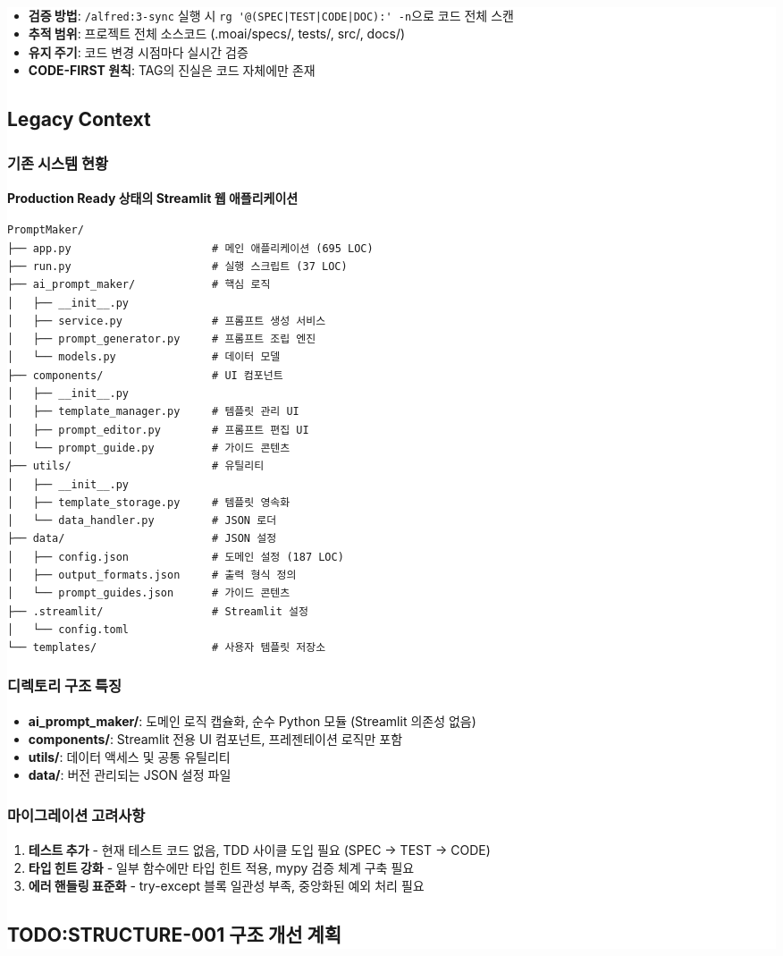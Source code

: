 - **검증 방법**: `/alfred:3-sync` 실행 시 `rg '@(SPEC|TEST|CODE|DOC):' -n`으로 코드 전체 스캔
- **추적 범위**: 프로젝트 전체 소스코드 (.moai/specs/, tests/, src/, docs/)
- **유지 주기**: 코드 변경 시점마다 실시간 검증
- **CODE-FIRST 원칙**: TAG의 진실은 코드 자체에만 존재

## Legacy Context

### 기존 시스템 현황

**Production Ready 상태의 Streamlit 웹 애플리케이션**

```
PromptMaker/
├── app.py                      # 메인 애플리케이션 (695 LOC)
├── run.py                      # 실행 스크립트 (37 LOC)
├── ai_prompt_maker/            # 핵심 로직
│   ├── __init__.py
│   ├── service.py              # 프롬프트 생성 서비스
│   ├── prompt_generator.py     # 프롬프트 조립 엔진
│   └── models.py               # 데이터 모델
├── components/                 # UI 컴포넌트
│   ├── __init__.py
│   ├── template_manager.py     # 템플릿 관리 UI
│   ├── prompt_editor.py        # 프롬프트 편집 UI
│   └── prompt_guide.py         # 가이드 콘텐츠
├── utils/                      # 유틸리티
│   ├── __init__.py
│   ├── template_storage.py     # 템플릿 영속화
│   └── data_handler.py         # JSON 로더
├── data/                       # JSON 설정
│   ├── config.json             # 도메인 설정 (187 LOC)
│   ├── output_formats.json     # 출력 형식 정의
│   └── prompt_guides.json      # 가이드 콘텐츠
├── .streamlit/                 # Streamlit 설정
│   └── config.toml
└── templates/                  # 사용자 템플릿 저장소
```

### 디렉토리 구조 특징

- **ai_prompt_maker/**: 도메인 로직 캡슐화, 순수 Python 모듈 (Streamlit 의존성 없음)
- **components/**: Streamlit 전용 UI 컴포넌트, 프레젠테이션 로직만 포함
- **utils/**: 데이터 액세스 및 공통 유틸리티
- **data/**: 버전 관리되는 JSON 설정 파일

### 마이그레이션 고려사항

1. **테스트 추가** - 현재 테스트 코드 없음, TDD 사이클 도입 필요 (SPEC → TEST → CODE)
2. **타입 힌트 강화** - 일부 함수에만 타입 힌트 적용, mypy 검증 체계 구축 필요
3. **에러 핸들링 표준화** - try-except 블록 일관성 부족, 중앙화된 예외 처리 필요

## TODO:STRUCTURE-001 구조 개선 계획
